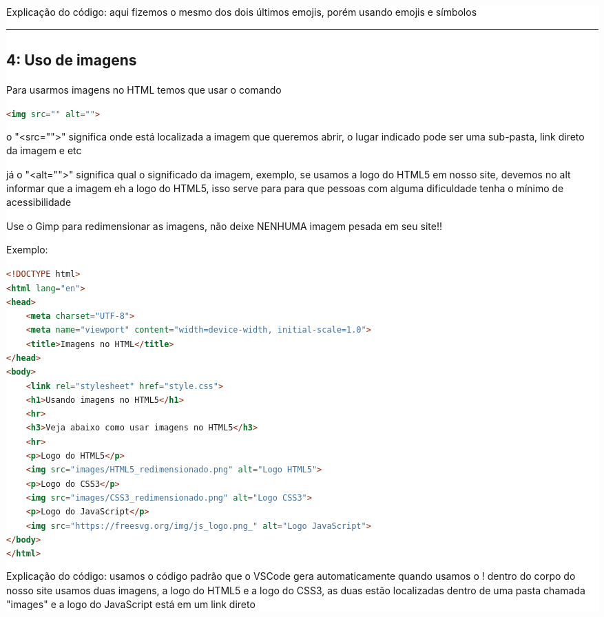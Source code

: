 Explicação do código:
aqui fizemos o mesmo dos dois últimos emojis, porém usando emojis e símbolos


-----------------------------------------------------------------


## 4: Uso de imagens

Para usarmos imagens no HTML temos que usar o comando 
~~~html
<img src="" alt="">
~~~

o "<src="">" significa onde está localizada a imagem que queremos abrir, o lugar indicado
pode ser uma sub-pasta, link direto da imagem e etc

já o "<alt="">" significa qual o significado da imagem, exemplo, se usamos a logo do HTML5 em nosso site, devemos no alt informar que a imagem eh a logo do HTML5, isso serve para para que pessoas com alguma dificuldade tenha o mínimo de acessibilidade

Use o Gimp para redimensionar as imagens, não deixe NENHUMA imagem pesada em seu site!!

Exemplo:

~~~html
<!DOCTYPE html>
<html lang="en">
<head>
    <meta charset="UTF-8">
    <meta name="viewport" content="width=device-width, initial-scale=1.0">
    <title>Imagens no HTML</title>
</head>
<body>
    <link rel="stylesheet" href="style.css">
    <h1>Usando imagens no HTML5</h1>
    <hr>
    <h3>Veja abaixo como usar imagens no HTML5</h3>
    <hr>
    <p>Logo do HTML5</p>
    <img src="images/HTML5_redimensionado.png" alt="Logo HTML5">
    <p>Logo do CSS3</p>
    <img src="images/CSS3_redimensionado.png" alt="Logo CSS3">
    <p>Logo do JavaScript</p>
    <img src="https://freesvg.org/img/js_logo.png_" alt="Logo JavaScript">
</body>
</html>
~~~

Explicação do código:
usamos o código padrão que o VSCode gera automaticamente quando usamos o !
dentro do corpo do nosso site usamos duas imagens, a logo do HTML5 e a logo
do CSS3, as duas estão localizadas dentro de uma pasta chamada "images" e a logo 
do JavaScript está em um link direto

